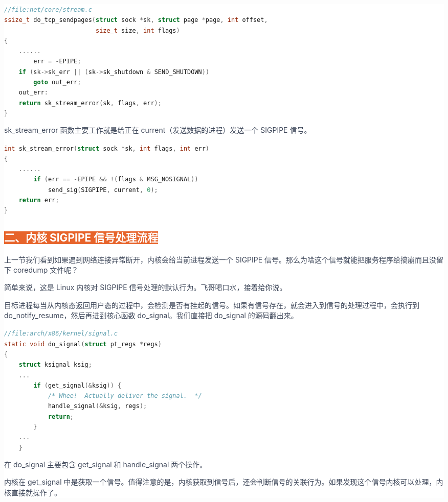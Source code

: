 ```c
//file:net/core/stream.c
ssize_t do_tcp_sendpages(struct sock *sk, struct page *page, int offset,
                         size_t size, int flags)
{
    ......
        err = -EPIPE;
    if (sk->sk_err || (sk->sk_shutdown & SEND_SHUTDOWN))
        goto out_err;
    out_err:
    return sk_stream_error(sk, flags, err);
}
```

<font style="color:rgb(66, 75, 93);">sk_stream_error 函数主要工作就是给正在 current（发送数据的进程）发送一个 SIGPIPE 信号。</font>

```c
int sk_stream_error(struct sock *sk, int flags, int err)
{
    ......
        if (err == -EPIPE && !(flags & MSG_NOSIGNAL))
            send_sig(SIGPIPE, current, 0);
    return err;
}
```

## <font style="color:white;background-color:rgb(231, 100, 43);">二、内核 SIGPIPE 信号处理流程</font>
<font style="color:rgb(66, 75, 93);">上一节我们看到如果遇到网络连接异常断开，内核会给当前进程发送一个 SIGPIPE 信号。那么为啥这个信号就能把服务程序给搞崩而且没留下 coredump 文件呢？</font>

<font style="color:rgb(66, 75, 93);">简单来说，这是 Linux 内核对 SIGPIPE 信号处理的默认行为。飞哥喝口水，接着给你说。</font>

<font style="color:rgb(66, 75, 93);">目标进程每当从内核态返回用户态的过程中，会检测是否有挂起的信号。如果有信号存在，就会进入到信号的处理过程中，会执行到 do_notify_resume，然后再进到核心函数 do_signal。我们直接把 do_signal 的源码翻出来。</font>

```c
//file:arch/x86/kernel/signal.c
static void do_signal(struct pt_regs *regs)
{
    struct ksignal ksig;
    ...
        if (get_signal(&ksig)) {
            /* Whee!  Actually deliver the signal.  */
            handle_signal(&ksig, regs);
            return;
        }
    ...
    }
```

<font style="color:rgb(66, 75, 93);">在 do_signal 主要包含 get_signal 和 handle_signal 两个操作。</font>

<font style="color:rgb(66, 75, 93);">内核在 get_signal 中是获取一个信号。值得注意的是，内核获取到信号后，还会判断信号的关联行为。如果发现这个信号内核可以处理，内核直接就操作了。</font>

